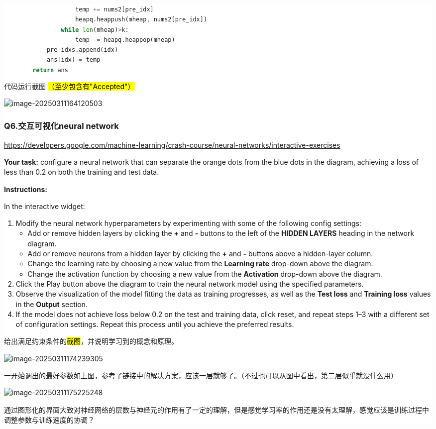 ```python
                    temp += nums2[pre_idx]
                    heapq.heappush(mheap, nums2[pre_idx])
                while len(mheap)>k:
                    temp -= heapq.heappop(mheap)
            pre_idxs.append(idx)
            ans[idx] = temp
        return ans
```



代码运行截图 <mark>（至少包含有"Accepted"）</mark>

![image-20250311164120503](https://raw.githubusercontent.com/stur007/img/main/img/202503111641647.png)



### Q6.交互可视化neural network

https://developers.google.com/machine-learning/crash-course/neural-networks/interactive-exercises

**Your task:** configure a neural network that can separate the orange dots from the blue dots in the diagram, achieving a loss of less than 0.2 on both the training and test data.

**Instructions:**

In the interactive widget:

1. Modify the neural network hyperparameters by experimenting with some of the following config settings:
   - Add or remove hidden layers by clicking the **+** and **-** buttons to the left of the **HIDDEN LAYERS** heading in the network diagram.
   - Add or remove neurons from a hidden layer by clicking the **+** and **-** buttons above a hidden-layer column.
   - Change the learning rate by choosing a new value from the **Learning rate** drop-down above the diagram.
   - Change the activation function by choosing a new value from the **Activation** drop-down above the diagram.
2. Click the Play button above the diagram to train the neural network model using the specified parameters.
3. Observe the visualization of the model fitting the data as training progresses, as well as the **Test loss** and **Training loss** values in the **Output** section.
4. If the model does not achieve loss below 0.2 on the test and training data, click reset, and repeat steps 1–3 with a different set of configuration settings. Repeat this process until you achieve the preferred results.

给出满足约束条件的<mark>截图</mark>，并说明学习到的概念和原理。

![image-20250311174239305](https://raw.githubusercontent.com/stur007/img/main/img/202503111742476.png)

一开始调出的最好参数如上图，参考了链接中的解决方案，应该一层就够了。（不过也可以从图中看出，第二层似乎就没什么用）

![image-20250311175225248](https://raw.githubusercontent.com/stur007/img/main/img/202503111752332.png)

通过图形化的界面大致对神经网络的层数与神经元的作用有了一定的理解，但是感觉学习率的作用还是没有太理解，感觉应该是训练过程中调整参数与训练速度的协调？
